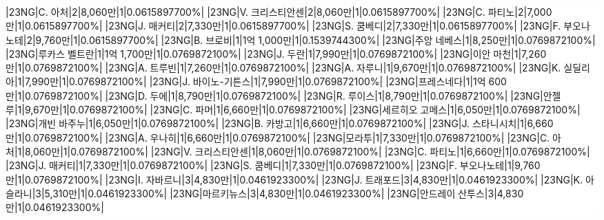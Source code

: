 |23NG|C. 아처|2|8,060만|1|0.0615897700%|
|23NG|V. 크리스티안센|2|8,060만|1|0.0615897700%|
|23NG|C. 파티노|2|7,000만|1|0.0615897700%|
|23NG|J. 매커티|2|7,330만|1|0.0615897700%|
|23NG|S. 쿰베디|2|7,330만|1|0.0615897700%|
|23NG|F. 부오나노테|2|9,760만|1|0.0615897700%|
|23NG|B. 브로비|1|1억 1,000만|1|0.1539744300%|
|23NG|주앙 네베스|1|8,250만|1|0.0769872100%|
|23NG|루카스 벨트란|1|1억 1,700만|1|0.0769872100%|
|23NG|J. 두란|1|7,990만|1|0.0769872100%|
|23NG|이안 마천|1|7,260만|1|0.0769872100%|
|23NG|A. 트루빈|1|7,260만|1|0.0769872100%|
|23NG|A. 자루니|1|9,670만|1|0.0769872100%|
|23NG|K. 실딜리아|1|7,990만|1|0.0769872100%|
|23NG|J. 바이노-기튼스|1|7,990만|1|0.0769872100%|
|23NG|프레스네다|1|1억 600만|1|0.0769872100%|
|23NG|D. 두에|1|8,790만|1|0.0769872100%|
|23NG|R. 루이스|1|8,790만|1|0.0769872100%|
|23NG|안젤루|1|9,670만|1|0.0769872100%|
|23NG|C. 파머|1|6,660만|1|0.0769872100%|
|23NG|세르히오 고메스|1|6,050만|1|0.0769872100%|
|23NG|개빈 바주누|1|6,050만|1|0.0769872100%|
|23NG|B. 카방고|1|6,660만|1|0.0769872100%|
|23NG|J. 스타니시치|1|6,660만|1|0.0769872100%|
|23NG|A. 우나히|1|6,660만|1|0.0769872100%|
|23NG|모라투|1|7,330만|1|0.0769872100%|
|23NG|C. 아처|1|8,060만|1|0.0769872100%|
|23NG|V. 크리스티안센|1|8,060만|1|0.0769872100%|
|23NG|C. 파티노|1|6,660만|1|0.0769872100%|
|23NG|J. 매커티|1|7,330만|1|0.0769872100%|
|23NG|S. 쿰베디|1|7,330만|1|0.0769872100%|
|23NG|F. 부오나노테|1|9,760만|1|0.0769872100%|
|23NG|I. 자바르니|3|4,830만|1|0.0461923300%|
|23NG|J. 트래포드|3|4,830만|1|0.0461923300%|
|23NG|K. 아슬라니|3|5,310만|1|0.0461923300%|
|23NG|마르키뉴스|3|4,830만|1|0.0461923300%|
|23NG|안드레이 산투스|3|4,830만|1|0.0461923300%|